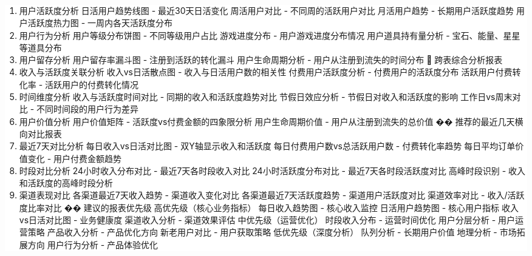 1. 用户活跃度分析
日活用户趋势线图 - 最近30天日活变化
周活用户对比 - 不同周的活跃用户对比
月活用户趋势 - 长期用户活跃度趋势
用户活跃度热力图 - 一周内各天活跃度分布
2. 用户行为分析
用户等级分布饼图 - 不同等级用户占比
游戏进度分布 - 用户游戏进度分布情况
用户道具持有量分析 - 宝石、能量、星星等道具分布
3. 用户留存分析
用户留存率漏斗图 - 注册到活跃的转化漏斗
用户生命周期分析 - 用户从注册到流失的时间分布
🔄 跨表综合分析报表
1. 收入与活跃度关联分析
收入vs日活散点图 - 收入与日活用户数的相关性
付费用户活跃度分析 - 付费用户的活跃度分布
活跃用户付费转化率 - 活跃用户的付费转化情况
2. 时间维度分析
收入与活跃度时间对比 - 同期的收入和活跃度趋势对比
节假日效应分析 - 节假日对收入和活跃度的影响
工作日vs周末对比 - 不同时间段的用户行为差异
3. 用户价值分析
用户价值矩阵 - 活跃度vs付费金额的四象限分析
用户生命周期价值 - 用户从注册到流失的总价值
�� 推荐的最近几天横向对比报表
1. 最近7天对比分析
每日收入vs日活对比图 - 双Y轴显示收入和活跃度
每日付费用户数vs总活跃用户数 - 付费转化率趋势
每日平均订单价值变化 - 用户付费金额趋势
2. 时段对比分析
24小时收入分布对比 - 最近7天各时段收入对比
24小时活跃度分布对比 - 最近7天各时段活跃度对比
高峰时段识别 - 收入和活跃度的高峰时段分析
3. 渠道表现对比
各渠道最近7天收入趋势 - 渠道收入变化对比
各渠道最近7天活跃度趋势 - 渠道用户活跃度对比
渠道效率对比 - 收入/活跃度比率对比
�� 建议的报表优先级
高优先级（核心业务指标）
每日收入趋势图 - 核心收入监控
日活用户趋势图 - 核心用户指标
收入vs日活对比图 - 业务健康度
渠道收入分析 - 渠道效果评估
中优先级（运营优化）
时段收入分布 - 运营时间优化
用户分层分析 - 用户运营策略
产品收入分析 - 产品优化方向
新老用户对比 - 用户获取策略
低优先级（深度分析）
队列分析 - 长期用户价值
地理分析 - 市场拓展方向
用户行为分析 - 产品体验优化
 
